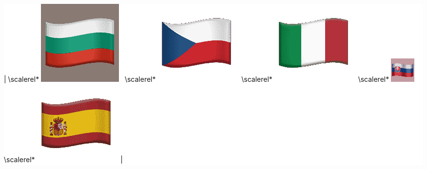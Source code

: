 | \scalerel* ![[Uncaptioned image]](img/f3e2c764d07b7508484fea311db4739c.png)   \scalerel* ![[Uncaptioned image]](img/368ecece17861a1ca38710f41735ee18.png)   \scalerel* ![[Uncaptioned image]](img/a9fcc928fbc25d4e77d87271b9d6fe26.png)   \scalerel* ![[Uncaptioned image]](img/6d827418319a7531f1aeb273f8cecfde.png)   \scalerel* ![[Uncaptioned image]](img/aef73955a4f36c733d6f55a7540b2f3c.png)   |